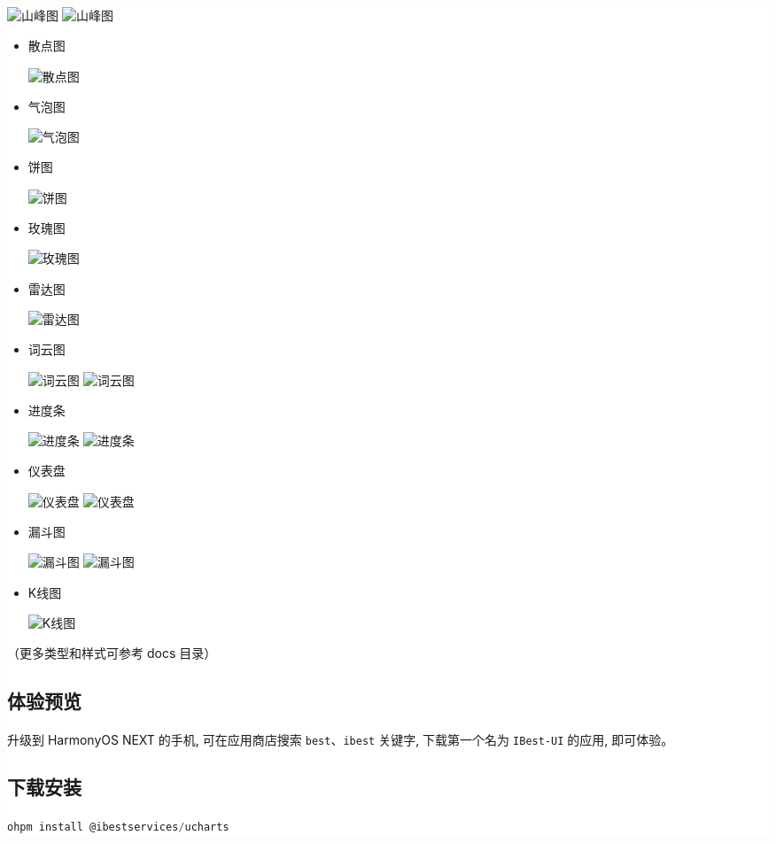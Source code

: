   ![山峰图](https://junbin-yang.github.io/uCharts-v3/docs/image/mount1.png) ![山峰图](https://junbin-yang.github.io/uCharts-v3/docs/image/mount2.png)

- 散点图
  
  ![散点图](https://junbin-yang.github.io/uCharts-v3/docs/image/scatter.png)

- 气泡图
  
  ![气泡图](https://junbin-yang.github.io/uCharts-v3/docs/image/bubble.png)

- 饼图
  
  ![饼图](https://junbin-yang.github.io/uCharts-v3/docs/image/piepng.png)

- 玫瑰图
  
  ![玫瑰图](https://junbin-yang.github.io/uCharts-v3/docs/image/rose.png)

- 雷达图
  
  ![雷达图](https://junbin-yang.github.io/uCharts-v3/docs/image/radar.png)

- 词云图
  
  ![词云图](https://junbin-yang.github.io/uCharts-v3/docs/image/word1.png) ![词云图](https://junbin-yang.github.io/uCharts-v3/docs/image/word2.png)

- 进度条
  
  ![进度条](https://junbin-yang.github.io/uCharts-v3/docs/image/arcbar1.png) ![进度条](https://junbin-yang.github.io/uCharts-v3/docs/image/arcbar2.png)

- 仪表盘
  
  ![仪表盘](https://junbin-yang.github.io/uCharts-v3/docs/image/gauge1.png) ![仪表盘](https://junbin-yang.github.io/uCharts-v3/docs/image/gauge2.png)

- 漏斗图
  
  ![漏斗图](https://junbin-yang.github.io/uCharts-v3/docs/image/funnel1.png) ![漏斗图](https://junbin-yang.github.io/uCharts-v3/docs/image/funnel2.png)

- K线图
  
  ![K线图](https://junbin-yang.github.io/uCharts-v3/docs/image/candle.png)

（更多类型和样式可参考 docs 目录）

## 体验预览

升级到 HarmonyOS NEXT 的手机, 可在应用商店搜索 `best`、`ibest` 关键字, 下载第一个名为 `IBest-UI` 的应用, 即可体验。

## 下载安装

```ts
ohpm install @ibestservices/ucharts
```
